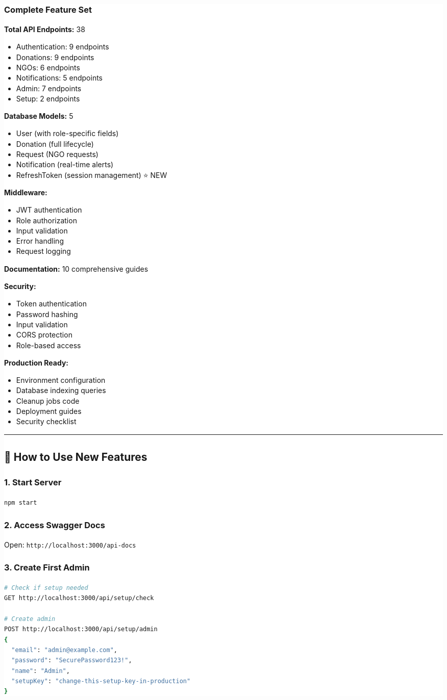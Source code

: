 ### Complete Feature Set

**Total API Endpoints:** 38
- Authentication: 9 endpoints
- Donations: 9 endpoints
- NGOs: 6 endpoints
- Notifications: 5 endpoints
- Admin: 7 endpoints
- Setup: 2 endpoints

**Database Models:** 5
- User (with role-specific fields)
- Donation (full lifecycle)
- Request (NGO requests)
- Notification (real-time alerts)
- RefreshToken (session management) ⭐ NEW

**Middleware:**
- JWT authentication
- Role authorization
- Input validation
- Error handling
- Request logging

**Documentation:** 10 comprehensive guides

**Security:**
- Token authentication
- Password hashing
- Input validation
- CORS protection
- Role-based access

**Production Ready:**
- Environment configuration
- Database indexing queries
- Cleanup jobs code
- Deployment guides
- Security checklist

---

## 🚀 How to Use New Features

### 1. Start Server
```bash
npm start
```

### 2. Access Swagger Docs
Open: `http://localhost:3000/api-docs`

### 3. Create First Admin
```bash
# Check if setup needed
GET http://localhost:3000/api/setup/check

# Create admin
POST http://localhost:3000/api/setup/admin
{
  "email": "admin@example.com",
  "password": "SecurePassword123!",
  "name": "Admin",
  "setupKey": "change-this-setup-key-in-production"
}
```